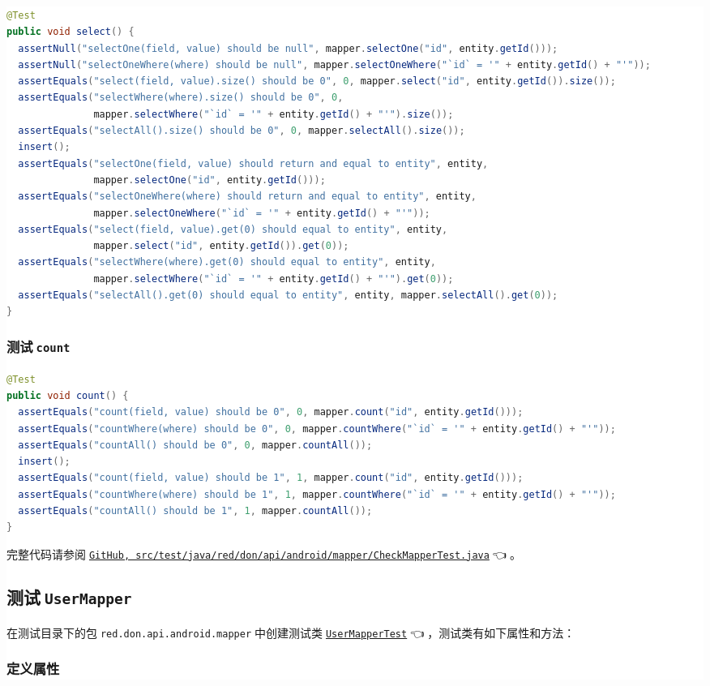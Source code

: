 ```java
@Test
public void select() {
  assertNull("selectOne(field, value) should be null", mapper.selectOne("id", entity.getId()));
  assertNull("selectOneWhere(where) should be null", mapper.selectOneWhere("`id` = '" + entity.getId() + "'"));
  assertEquals("select(field, value).size() should be 0", 0, mapper.select("id", entity.getId()).size());
  assertEquals("selectWhere(where).size() should be 0", 0,
               mapper.selectWhere("`id` = '" + entity.getId() + "'").size());
  assertEquals("selectAll().size() should be 0", 0, mapper.selectAll().size());
  insert();
  assertEquals("selectOne(field, value) should return and equal to entity", entity,
               mapper.selectOne("id", entity.getId()));
  assertEquals("selectOneWhere(where) should return and equal to entity", entity,
               mapper.selectOneWhere("`id` = '" + entity.getId() + "'"));
  assertEquals("select(field, value).get(0) should equal to entity", entity,
               mapper.select("id", entity.getId()).get(0));
  assertEquals("selectWhere(where).get(0) should equal to entity", entity,
               mapper.selectWhere("`id` = '" + entity.getId() + "'").get(0));
  assertEquals("selectAll().get(0) should equal to entity", entity, mapper.selectAll().get(0));
}
```

### 测试 `count`

```java
@Test
public void count() {
  assertEquals("count(field, value) should be 0", 0, mapper.count("id", entity.getId()));
  assertEquals("countWhere(where) should be 0", 0, mapper.countWhere("`id` = '" + entity.getId() + "'"));
  assertEquals("countAll() should be 0", 0, mapper.countAll());
  insert();
  assertEquals("count(field, value) should be 1", 1, mapper.count("id", entity.getId()));
  assertEquals("countWhere(where) should be 1", 1, mapper.countWhere("`id` = '" + entity.getId() + "'"));
  assertEquals("countAll() should be 1", 1, mapper.countAll());
}
```

完整代码请参阅 [`GitHub, src/test/java/red/don/api/android/mapper/CheckMapperTest.java`](https://github.com/DevinDon/android-api-server/blob/a3c106569586dcfe0a5d0045a6079d4dbd80cc89/src/test/java/red/don/api/android/mapper/CheckMapperTest.java) :point_left: 。 ​

## 测试 `UserMapper`

在测试目录下的包 `red.don.api.android.mapper` 中创建测试类 [`UserMapperTest`](https://github.com/DevinDon/android-api-server/blob/a3c106569586dcfe0a5d0045a6079d4dbd80cc89/src/test/java/red/don/api/android/mapper/UserMapperTest.java) :point_left: ，测试类有如下属性和方法：

### 定义属性
